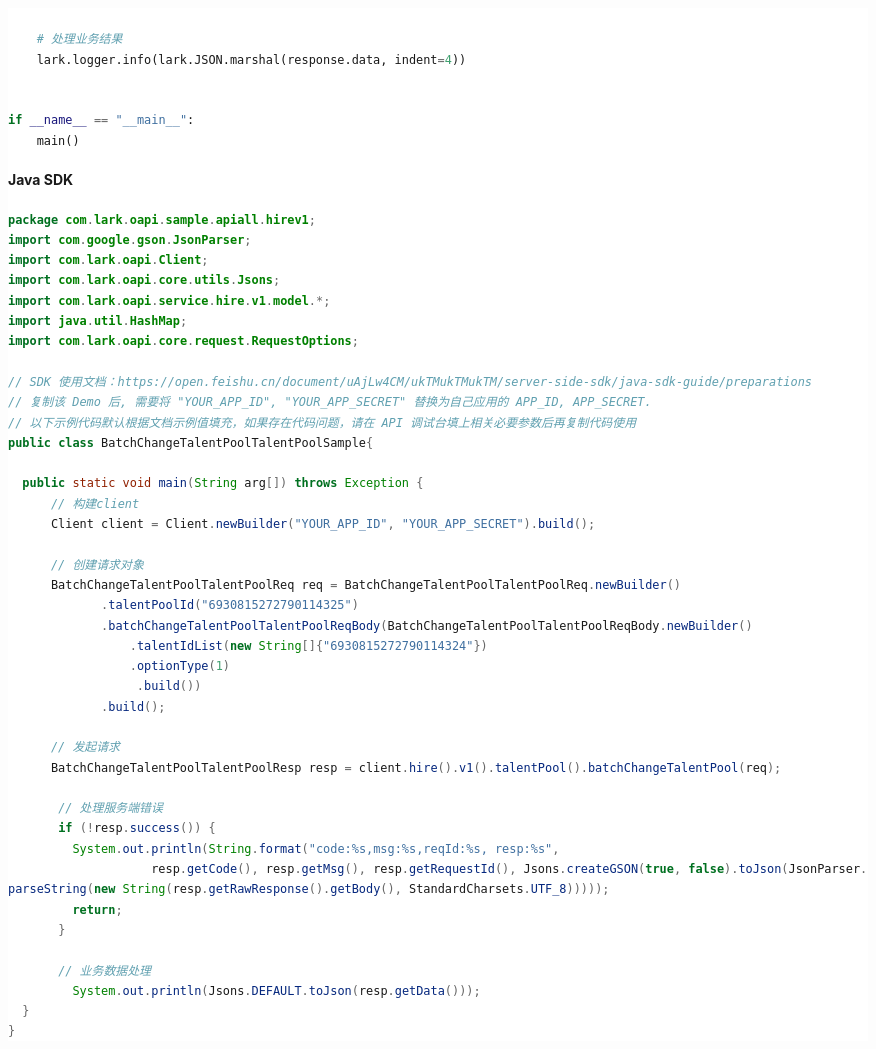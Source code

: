 ```python

    # 处理业务结果
    lark.logger.info(lark.JSON.marshal(response.data, indent=4))


if __name__ == "__main__":
    main()

```

#### Java SDK

```java
package com.lark.oapi.sample.apiall.hirev1;
import com.google.gson.JsonParser;
import com.lark.oapi.Client;
import com.lark.oapi.core.utils.Jsons;
import com.lark.oapi.service.hire.v1.model.*;
import java.util.HashMap;
import com.lark.oapi.core.request.RequestOptions;

// SDK 使用文档：https://open.feishu.cn/document/uAjLw4CM/ukTMukTMukTM/server-side-sdk/java-sdk-guide/preparations
// 复制该 Demo 后, 需要将 "YOUR_APP_ID", "YOUR_APP_SECRET" 替换为自己应用的 APP_ID, APP_SECRET.
// 以下示例代码默认根据文档示例值填充，如果存在代码问题，请在 API 调试台填上相关必要参数后再复制代码使用
public class BatchChangeTalentPoolTalentPoolSample{

  public static void main(String arg[]) throws Exception {
      // 构建client
      Client client = Client.newBuilder("YOUR_APP_ID", "YOUR_APP_SECRET").build();

      // 创建请求对象
      BatchChangeTalentPoolTalentPoolReq req = BatchChangeTalentPoolTalentPoolReq.newBuilder()
             .talentPoolId("6930815272790114325")
             .batchChangeTalentPoolTalentPoolReqBody(BatchChangeTalentPoolTalentPoolReqBody.newBuilder()
                 .talentIdList(new String[]{"6930815272790114324"})
                 .optionType(1)
                  .build())
             .build();

      // 发起请求
      BatchChangeTalentPoolTalentPoolResp resp = client.hire().v1().talentPool().batchChangeTalentPool(req);

       // 处理服务端错误
       if (!resp.success()) {
         System.out.println(String.format("code:%s,msg:%s,reqId:%s, resp:%s",
                    resp.getCode(), resp.getMsg(), resp.getRequestId(), Jsons.createGSON(true, false).toJson(JsonParser.parseString(new String(resp.getRawResponse().getBody(), StandardCharsets.UTF_8)))));
         return;
       }

       // 业务数据处理
         System.out.println(Jsons.DEFAULT.toJson(resp.getData()));
  }
}

```
